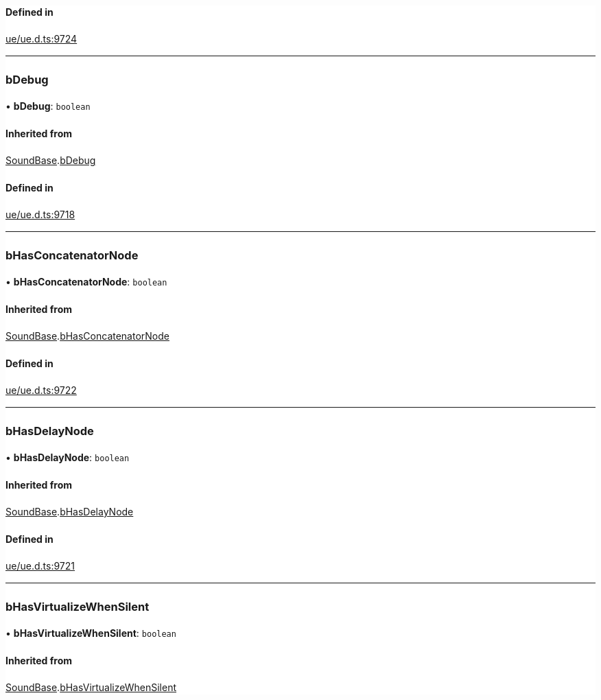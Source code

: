 #### Defined in

[ue/ue.d.ts:9724](https://github.com/YugMetaverse/yug_typings/blob/25cad34/ue/ue.d.ts#L9724)

___

### bDebug

• **bDebug**: `boolean`

#### Inherited from

[SoundBase](ue_ue.SoundBase.md).[bDebug](ue_ue.SoundBase.md#bdebug)

#### Defined in

[ue/ue.d.ts:9718](https://github.com/YugMetaverse/yug_typings/blob/25cad34/ue/ue.d.ts#L9718)

___

### bHasConcatenatorNode

• **bHasConcatenatorNode**: `boolean`

#### Inherited from

[SoundBase](ue_ue.SoundBase.md).[bHasConcatenatorNode](ue_ue.SoundBase.md#bhasconcatenatornode)

#### Defined in

[ue/ue.d.ts:9722](https://github.com/YugMetaverse/yug_typings/blob/25cad34/ue/ue.d.ts#L9722)

___

### bHasDelayNode

• **bHasDelayNode**: `boolean`

#### Inherited from

[SoundBase](ue_ue.SoundBase.md).[bHasDelayNode](ue_ue.SoundBase.md#bhasdelaynode)

#### Defined in

[ue/ue.d.ts:9721](https://github.com/YugMetaverse/yug_typings/blob/25cad34/ue/ue.d.ts#L9721)

___

### bHasVirtualizeWhenSilent

• **bHasVirtualizeWhenSilent**: `boolean`

#### Inherited from

[SoundBase](ue_ue.SoundBase.md).[bHasVirtualizeWhenSilent](ue_ue.SoundBase.md#bhasvirtualizewhensilent)

